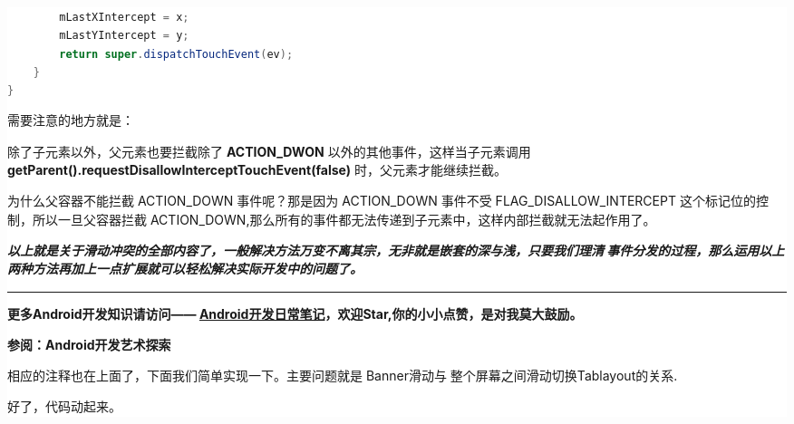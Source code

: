 ```java
        mLastXIntercept = x;
        mLastYIntercept = y;
        return super.dispatchTouchEvent(ev);
    }
}
```

需要注意的地方就是：

除了子元素以外，父元素也要拦截除了 **ACTION_DWON** 以外的其他事件，这样当子元素调用 **getParent().requestDisallowInterceptTouchEvent(false)** 时，父元素才能继续拦截。

为什么父容器不能拦截 ACTION_DOWN 事件呢？那是因为 ACTION_DOWN 事件不受 FLAG_DISALLOW_INTERCEPT 这个标记位的控制，所以一旦父容器拦截 ACTION_DOWN,那么所有的事件都无法传递到子元素中，这样内部拦截就无法起作用了。

***以上就是关于滑动冲突的全部内容了，一般解决方法万变不离其宗，无非就是嵌套的深与浅，只要我们理清 事件分发的过程，那么运用以上两种方法再加上一点扩展就可以轻松解决实际开发中的问题了。***

****

**更多Android开发知识请访问—— [Android开发日常笔记](https://github.com/Petterpx/Android_NoteBook)，欢迎Star,你的小小点赞，是对我莫大鼓励。**

**参阅：Android开发艺术探索**

相应的注释也在上面了，下面我们简单实现一下。主要问题就是 Banner滑动与 整个屏幕之间滑动切换Tablayout的关系.

好了，代码动起来。